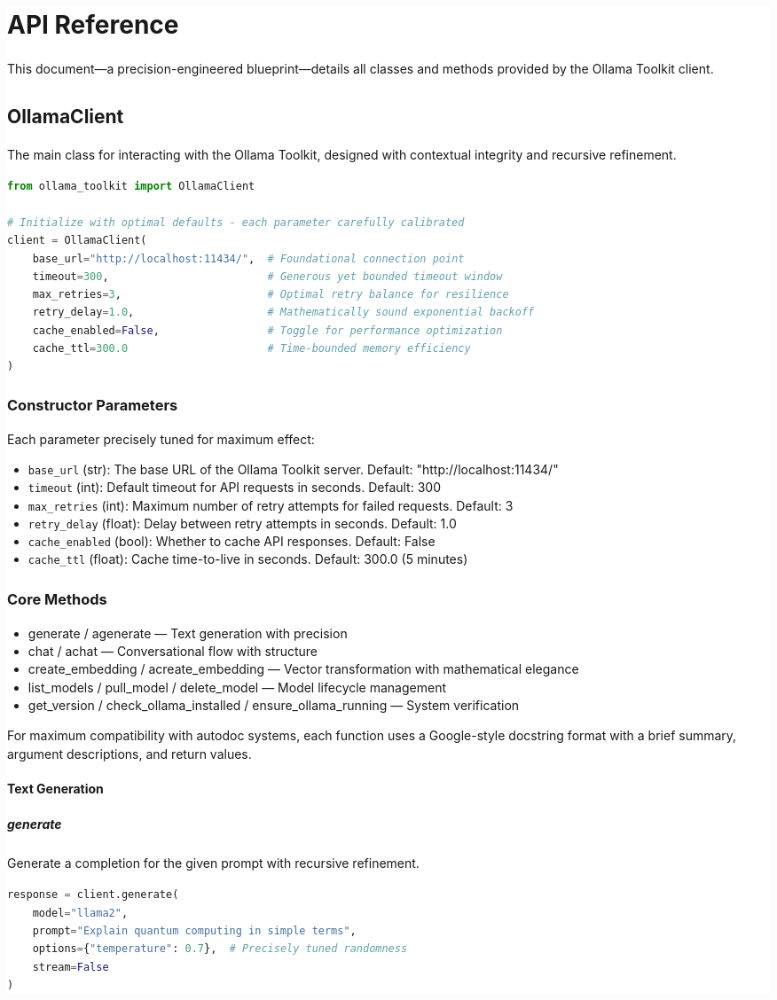 # API Reference

This document—a precision-engineered blueprint—details all classes and methods provided by the Ollama Toolkit client.

## OllamaClient

The main class for interacting with the Ollama Toolkit, designed with contextual integrity and recursive refinement.

```python
from ollama_toolkit import OllamaClient

# Initialize with optimal defaults - each parameter carefully calibrated
client = OllamaClient(
    base_url="http://localhost:11434/",  # Foundational connection point
    timeout=300,                         # Generous yet bounded timeout window
    max_retries=3,                       # Optimal retry balance for resilience
    retry_delay=1.0,                     # Mathematically sound exponential backoff
    cache_enabled=False,                 # Toggle for performance optimization
    cache_ttl=300.0                      # Time-bounded memory efficiency
)
```

### Constructor Parameters

Each parameter precisely tuned for maximum effect:

- `base_url` (str): The base URL of the Ollama Toolkit server. Default: "http://localhost:11434/"
- `timeout` (int): Default timeout for API requests in seconds. Default: 300
- `max_retries` (int): Maximum number of retry attempts for failed requests. Default: 3
- `retry_delay` (float): Delay between retry attempts in seconds. Default: 1.0
- `cache_enabled` (bool): Whether to cache API responses. Default: False
- `cache_ttl` (float): Cache time-to-live in seconds. Default: 300.0 (5 minutes)

### Core Methods
- generate / agenerate — Text generation with precision
- chat / achat — Conversational flow with structure
- create_embedding / acreate_embedding — Vector transformation with mathematical elegance
- list_models / pull_model / delete_model — Model lifecycle management
- get_version / check_ollama_installed / ensure_ollama_running — System verification

For maximum compatibility with autodoc systems, each function uses a Google-style docstring format with a brief summary, argument descriptions, and return values.

#### Text Generation

##### generate

Generate a completion for the given prompt with recursive refinement.

```python
response = client.generate(
    model="llama2",
    prompt="Explain quantum computing in simple terms",
    options={"temperature": 0.7},  # Precisely tuned randomness
    stream=False
)
```
